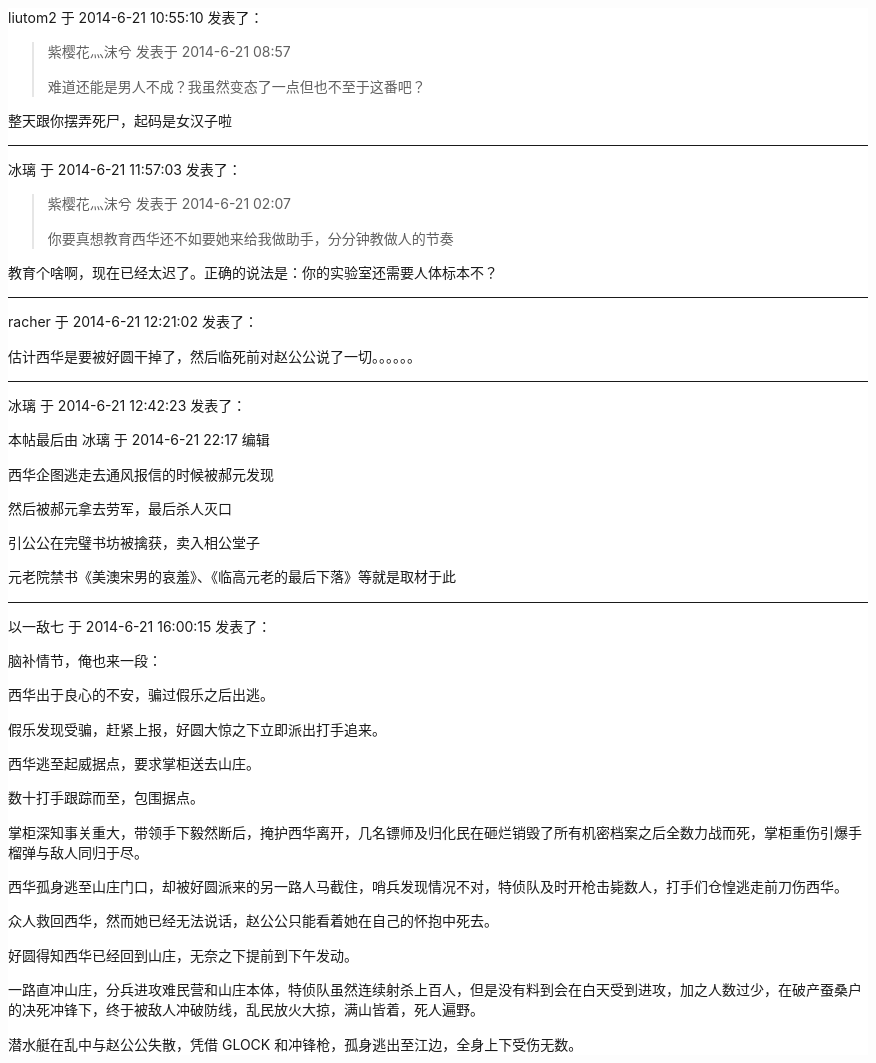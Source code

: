 
liutom2 于 2014-6-21 10:55:10 发表了：

> 紫樱花灬沫兮 发表于 2014-6-21 08:57
>
> 难道还能是男人不成？我虽然变态了一点但也不至于这番吧？

整天跟你摆弄死尸，起码是女汉子啦

---

冰璃 于 2014-6-21 11:57:03 发表了：

> 紫樱花灬沫兮 发表于 2014-6-21 02:07
>
> 你要真想教育西华还不如要她来给我做助手，分分钟教做人的节奏

教育个啥啊，现在已经太迟了。正确的说法是：你的实验室还需要人体标本不？

---

racher 于 2014-6-21 12:21:02 发表了：

估计西华是要被好圆干掉了，然后临死前对赵公公说了一切。。。。。。

---

冰璃 于 2014-6-21 12:42:23 发表了：

本帖最后由 冰璃 于 2014-6-21 22:17 编辑

西华企图逃走去通风报信的时候被郝元发现

然后被郝元拿去劳军，最后杀人灭口

引公公在完璧书坊被擒获，卖入相公堂子

元老院禁书《美澳宋男的哀羞》、《临高元老的最后下落》等就是取材于此

---

以一敌七 于 2014-6-21 16:00:15 发表了：

脑补情节，俺也来一段：

西华出于良心的不安，骗过假乐之后出逃。

假乐发现受骗，赶紧上报，好圆大惊之下立即派出打手追来。

西华逃至起威据点，要求掌柜送去山庄。

数十打手跟踪而至，包围据点。

掌柜深知事关重大，带领手下毅然断后，掩护西华离开，几名镖师及归化民在砸烂销毁了所有机密档案之后全数力战而死，掌柜重伤引爆手榴弹与敌人同归于尽。

西华孤身逃至山庄门口，却被好圆派来的另一路人马截住，哨兵发现情况不对，特侦队及时开枪击毙数人，打手们仓惶逃走前刀伤西华。

众人救回西华，然而她已经无法说话，赵公公只能看着她在自己的怀抱中死去。

好圆得知西华已经回到山庄，无奈之下提前到下午发动。

一路直冲山庄，分兵进攻难民营和山庄本体，特侦队虽然连续射杀上百人，但是没有料到会在白天受到进攻，加之人数过少，在破产蚕桑户的决死冲锋下，终于被敌人冲破防线，乱民放火大掠，满山皆着，死人遍野。

潜水艇在乱中与赵公公失散，凭借 GLOCK 和冲锋枪，孤身逃出至江边，全身上下受伤无数。
